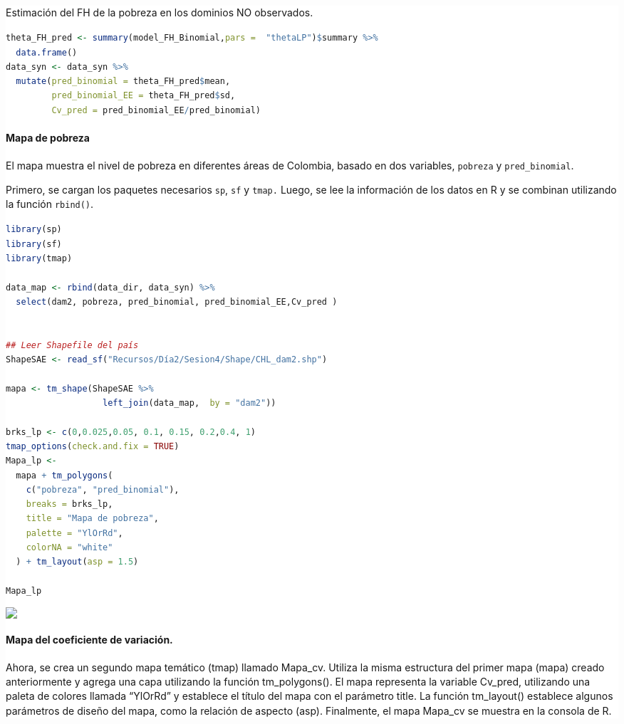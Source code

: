 Estimación del FH de la pobreza en los dominios NO observados. 


```r
theta_FH_pred <- summary(model_FH_Binomial,pars =  "thetaLP")$summary %>%
  data.frame()
data_syn <- data_syn %>% 
  mutate(pred_binomial = theta_FH_pred$mean,
         pred_binomial_EE = theta_FH_pred$sd,
         Cv_pred = pred_binomial_EE/pred_binomial)
```

#### Mapa de pobreza

El mapa muestra el nivel de pobreza en diferentes áreas de Colombia, basado en dos variables, `pobreza` y `pred_binomial`.

Primero, se cargan los paquetes necesarios `sp`, `sf` y `tmap.` Luego, se lee la información de los datos en R y se combinan utilizando la función `rbind()`.


```r
library(sp)
library(sf)
library(tmap)

data_map <- rbind(data_dir, data_syn) %>% 
  select(dam2, pobreza, pred_binomial, pred_binomial_EE,Cv_pred ) 


## Leer Shapefile del país
ShapeSAE <- read_sf("Recursos/Día2/Sesion4/Shape/CHL_dam2.shp") 

mapa <- tm_shape(ShapeSAE %>%
                   left_join(data_map,  by = "dam2"))

brks_lp <- c(0,0.025,0.05, 0.1, 0.15, 0.2,0.4, 1)
tmap_options(check.and.fix = TRUE)
Mapa_lp <-
  mapa + tm_polygons(
    c("pobreza", "pred_binomial"),
    breaks = brks_lp,
    title = "Mapa de pobreza",
    palette = "YlOrRd",
    colorNA = "white"
  ) + tm_layout(asp = 1.5)

Mapa_lp
```

<img src="Recursos/Día2/Sesion4/0Recursos/Binomial.PNG" width="400%" style="display: block; margin: auto;" />

#### Mapa del coeficiente de variación.

Ahora, se crea un segundo mapa temático (tmap) llamado Mapa_cv. Utiliza la misma estructura del primer mapa (mapa) creado anteriormente y agrega una capa utilizando la función tm_polygons(). El mapa representa la variable Cv_pred, utilizando una paleta de colores llamada “YlOrRd” y establece el título del mapa con el parámetro title. La función tm_layout() establece algunos parámetros de diseño del mapa, como la relación de aspecto (asp). Finalmente, el mapa Mapa_cv se muestra en la consola de R.
